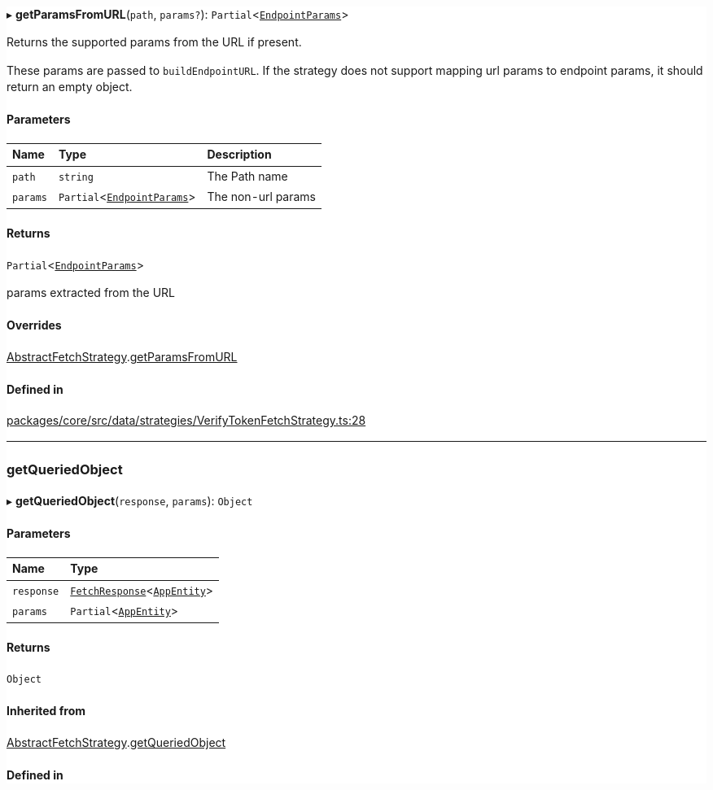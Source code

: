 ▸ **getParamsFromURL**(`path`, `params?`): `Partial`<[`EndpointParams`](../interfaces/10up_headless_core.EndpointParams.md)\>

Returns the supported params from the URL if present.

These params are passed to `buildEndpointURL`. If the strategy does not support
mapping url params to endpoint params, it should return an empty object.

#### Parameters

| Name | Type | Description |
| :------ | :------ | :------ |
| `path` | `string` | The Path name |
| `params` | `Partial`<[`EndpointParams`](../interfaces/10up_headless_core.EndpointParams.md)\> | The non-url params |

#### Returns

`Partial`<[`EndpointParams`](../interfaces/10up_headless_core.EndpointParams.md)\>

params extracted from the URL

#### Overrides

[AbstractFetchStrategy](10up_headless_core.AbstractFetchStrategy.md).[getParamsFromURL](10up_headless_core.AbstractFetchStrategy.md#getparamsfromurl)

#### Defined in

[packages/core/src/data/strategies/VerifyTokenFetchStrategy.ts:28](https://github.com/10up/headless/blob/d270384/packages/core/src/data/strategies/VerifyTokenFetchStrategy.ts#L28)

___

### getQueriedObject

▸ **getQueriedObject**(`response`, `params`): `Object`

#### Parameters

| Name | Type |
| :------ | :------ |
| `response` | [`FetchResponse`](../interfaces/10up_headless_core.FetchResponse.md)<[`AppEntity`](../interfaces/10up_headless_core.AppEntity.md)\> |
| `params` | `Partial`<[`AppEntity`](../interfaces/10up_headless_core.AppEntity.md)\> |

#### Returns

`Object`

#### Inherited from

[AbstractFetchStrategy](10up_headless_core.AbstractFetchStrategy.md).[getQueriedObject](10up_headless_core.AbstractFetchStrategy.md#getqueriedobject)

#### Defined in

